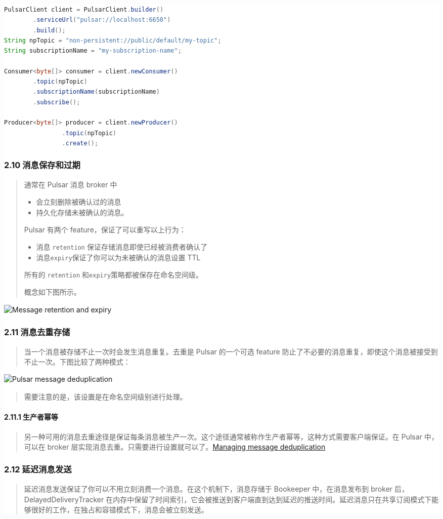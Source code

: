```java
PulsarClient client = PulsarClient.builder()
        .serviceUrl("pulsar://localhost:6650")
        .build();
String npTopic = "non-persistent://public/default/my-topic";
String subscriptionName = "my-subscription-name";

Consumer<byte[]> consumer = client.newConsumer()
        .topic(npTopic)
        .subscriptionName(subscriptionName)
        .subscribe();

Producer<byte[]> producer = client.newProducer()
                .topic(npTopic)
                .create();
```

### 2.10 消息保存和过期

> 通常在 Pulsar 消息 broker 中
>
> - 会立刻删除被确认过的消息
> - 持久化存储未被确认的消息。
>
> Pulsar 有两个 feature，保证了可以重写以上行为：
>
> - 消息 `retention` 保证存储消息即使已经被消费者确认了
> - 消息`expiry`保证了你可以为未被确认的消息设置 TTL
>
> 所有的 `retention` 和`expiry`策略都被保存在命名空间级。
>
> 概念如下图所示。

![Message retention and expiry](https://pulsar.apache.org/docs/assets/retention-expiry.png)

### 2.11 消息去重存储

> 当一个消息被存储不止一次时会发生消息重复。去重是 Pulsar 的一个可选 feature 防止了不必要的消息重复，即使这个消息被接受到不止一次。下图比较了两种模式：

![Pulsar message deduplication](https://pulsar.apache.org/docs/assets/message-deduplication.png)

> 需要注意的是，该设置是在命名空间级别进行处理。

#### 2.11.1 生产者幂等

> 另一种可用的消息去重途径是保证每条消息被生产一次。这个途径通常被称作生产者幂等，这种方式需要客户端保证。在 Pulsar 中，可以在 broker 层实现消息去重。只需要进行设置就可以了。[Managing message deduplication](https://pulsar.apache.org/docs/en/cookbooks-deduplication) 

### 2.12 延迟消息发送

> 延迟消息发送保证了你可以不用立刻消费一个消息。在这个机制下，消息存储于 Bookeeper 中，在消息发布到 broker 后，DelayedDeliveryTracker 在内存中保留了时间索引，它会被推送到客户端直到达到延迟的推送时间。延迟消息只在共享订阅模式下能够很好的工作，在独占和容错模式下，消息会被立刻发送。
